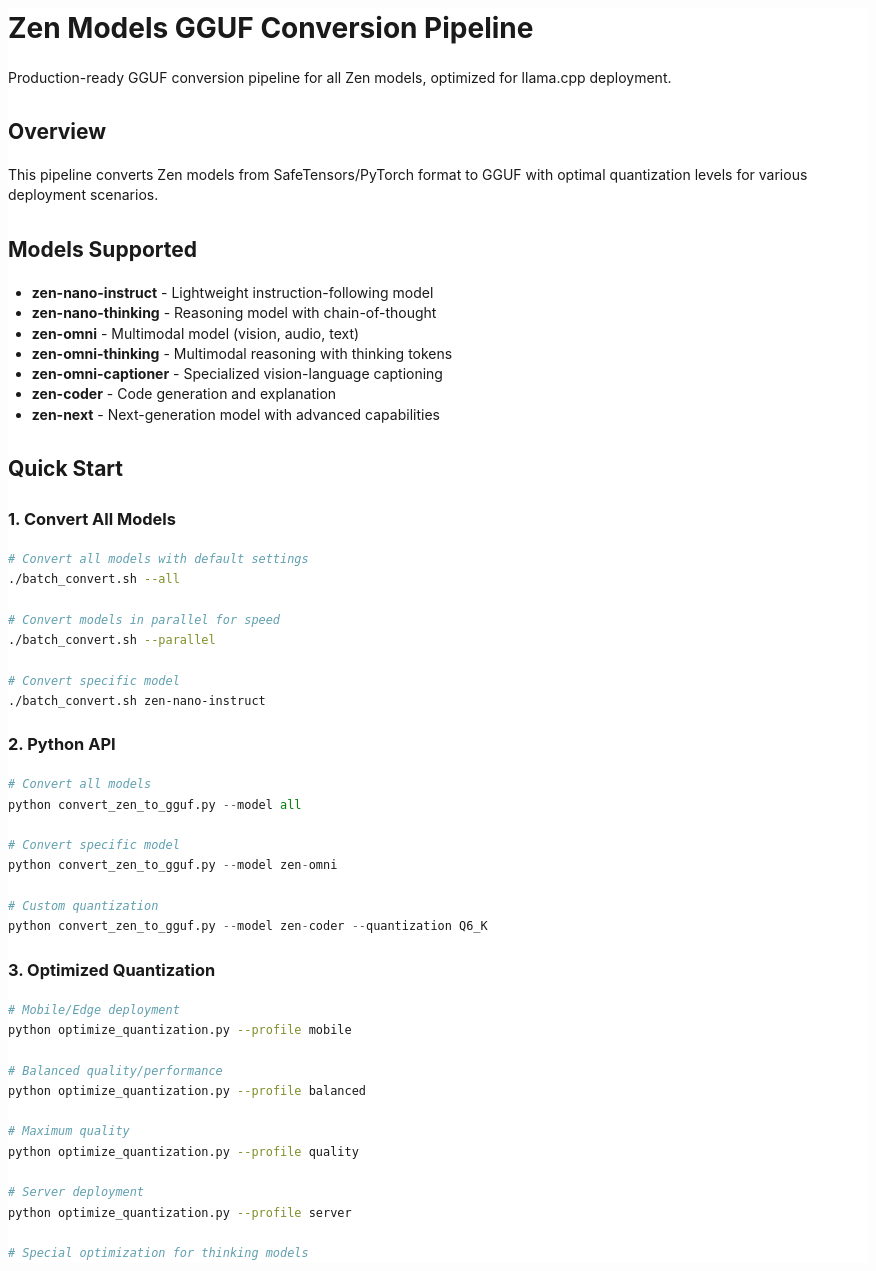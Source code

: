 # Zen Models GGUF Conversion Pipeline

Production-ready GGUF conversion pipeline for all Zen models, optimized for llama.cpp deployment.

## Overview

This pipeline converts Zen models from SafeTensors/PyTorch format to GGUF with optimal quantization levels for various deployment scenarios.

## Models Supported

- **zen-nano-instruct** - Lightweight instruction-following model
- **zen-nano-thinking** - Reasoning model with chain-of-thought
- **zen-omni** - Multimodal model (vision, audio, text)
- **zen-omni-thinking** - Multimodal reasoning with thinking tokens
- **zen-omni-captioner** - Specialized vision-language captioning
- **zen-coder** - Code generation and explanation
- **zen-next** - Next-generation model with advanced capabilities

## Quick Start

### 1. Convert All Models

```bash
# Convert all models with default settings
./batch_convert.sh --all

# Convert models in parallel for speed
./batch_convert.sh --parallel

# Convert specific model
./batch_convert.sh zen-nano-instruct
```

### 2. Python API

```python
# Convert all models
python convert_zen_to_gguf.py --model all

# Convert specific model
python convert_zen_to_gguf.py --model zen-omni

# Custom quantization
python convert_zen_to_gguf.py --model zen-coder --quantization Q6_K
```

### 3. Optimized Quantization

```bash
# Mobile/Edge deployment
python optimize_quantization.py --profile mobile

# Balanced quality/performance
python optimize_quantization.py --profile balanced

# Maximum quality
python optimize_quantization.py --profile quality

# Server deployment
python optimize_quantization.py --profile server

# Special optimization for thinking models
```